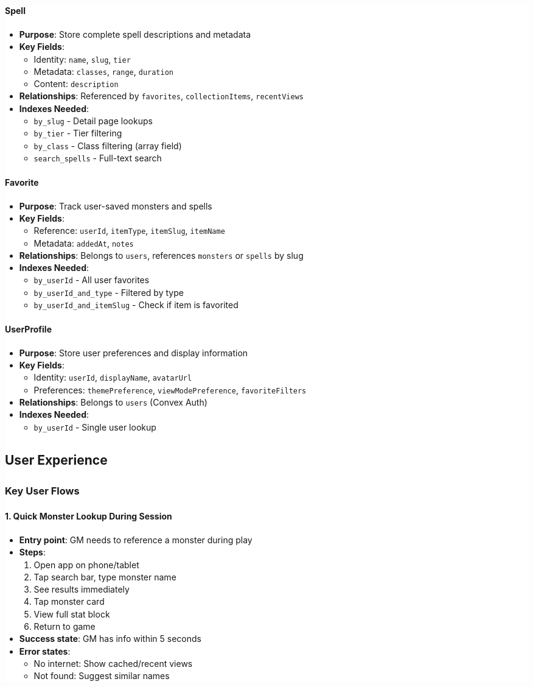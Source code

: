 #### Spell

- **Purpose**: Store complete spell descriptions and metadata
- **Key Fields**:
  - Identity: `name`, `slug`, `tier`
  - Metadata: `classes`, `range`, `duration`
  - Content: `description`
- **Relationships**: Referenced by `favorites`, `collectionItems`, `recentViews`
- **Indexes Needed**:
  - `by_slug` - Detail page lookups
  - `by_tier` - Tier filtering
  - `by_class` - Class filtering (array field)
  - `search_spells` - Full-text search

#### Favorite

- **Purpose**: Track user-saved monsters and spells
- **Key Fields**:
  - Reference: `userId`, `itemType`, `itemSlug`, `itemName`
  - Metadata: `addedAt`, `notes`
- **Relationships**: Belongs to `users`, references `monsters` or `spells` by slug
- **Indexes Needed**:
  - `by_userId` - All user favorites
  - `by_userId_and_type` - Filtered by type
  - `by_userId_and_itemSlug` - Check if item is favorited

#### UserProfile

- **Purpose**: Store user preferences and display information
- **Key Fields**:
  - Identity: `userId`, `displayName`, `avatarUrl`
  - Preferences: `themePreference`, `viewModePreference`, `favoriteFilters`
- **Relationships**: Belongs to `users` (Convex Auth)
- **Indexes Needed**:
  - `by_userId` - Single user lookup

## User Experience

### Key User Flows

#### 1. Quick Monster Lookup During Session

- **Entry point**: GM needs to reference a monster during play
- **Steps**:
  1. Open app on phone/tablet
  2. Tap search bar, type monster name
  3. See results immediately
  4. Tap monster card
  5. View full stat block
  6. Return to game
- **Success state**: GM has info within 5 seconds
- **Error states**:
  - No internet: Show cached/recent views
  - Not found: Suggest similar names
